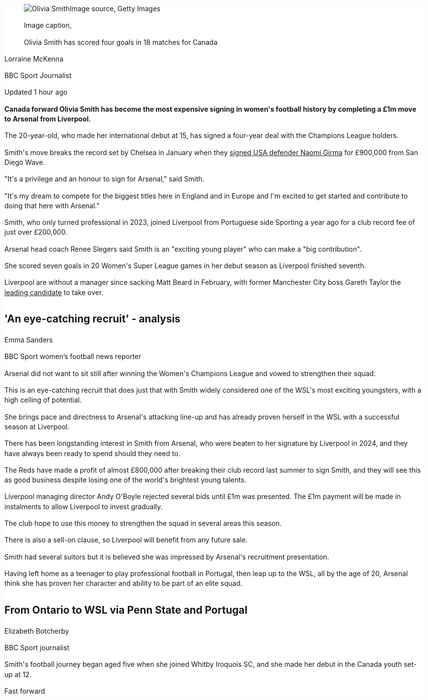 <div id="readability-page-1" class="page"><article id="urn-bbc-ares--article-c3r9yz5x3w5o"><header data-component="headline-block"></header><div data-component="image-block"><figure><p><span><picture><source srcset="https://ichef.bbci.co.uk/ace/standard/240/cpsprodpb/6781/live/77ab32a0-6305-11f0-8963-753323148648.jpg.webp 240w, https://ichef.bbci.co.uk/ace/standard/320/cpsprodpb/6781/live/77ab32a0-6305-11f0-8963-753323148648.jpg.webp 320w, https://ichef.bbci.co.uk/ace/standard/480/cpsprodpb/6781/live/77ab32a0-6305-11f0-8963-753323148648.jpg.webp 480w, https://ichef.bbci.co.uk/ace/standard/624/cpsprodpb/6781/live/77ab32a0-6305-11f0-8963-753323148648.jpg.webp 624w, https://ichef.bbci.co.uk/ace/standard/800/cpsprodpb/6781/live/77ab32a0-6305-11f0-8963-753323148648.jpg.webp 800w, https://ichef.bbci.co.uk/ace/standard/976/cpsprodpb/6781/live/77ab32a0-6305-11f0-8963-753323148648.jpg.webp 976w" type="image/webp"><img alt="Olivia Smith" src="https://ichef.bbci.co.uk/ace/standard/989/cpsprodpb/6781/live/77ab32a0-6305-11f0-8963-753323148648.jpg" srcset="https://ichef.bbci.co.uk/ace/standard/240/cpsprodpb/6781/live/77ab32a0-6305-11f0-8963-753323148648.jpg 240w, https://ichef.bbci.co.uk/ace/standard/320/cpsprodpb/6781/live/77ab32a0-6305-11f0-8963-753323148648.jpg 320w, https://ichef.bbci.co.uk/ace/standard/480/cpsprodpb/6781/live/77ab32a0-6305-11f0-8963-753323148648.jpg 480w, https://ichef.bbci.co.uk/ace/standard/624/cpsprodpb/6781/live/77ab32a0-6305-11f0-8963-753323148648.jpg 624w, https://ichef.bbci.co.uk/ace/standard/800/cpsprodpb/6781/live/77ab32a0-6305-11f0-8963-753323148648.jpg 800w, https://ichef.bbci.co.uk/ace/standard/976/cpsprodpb/6781/live/77ab32a0-6305-11f0-8963-753323148648.jpg 976w" width="989" height="557"></picture></span><span role="text"><span>Image source, </span>Getty Images</span></p><figcaption><span>Image caption, </span><p>Olivia Smith has scored four goals in 18 matches for Canada</p></figcaption></figure></div><div data-component="byline-block"><p>Lorraine McKenna</p><p>BBC Sport Journalist</p></div><div data-component="metadata-block"><p><span><span><time data-testid="timestamp" datetime="2025-07-17T11:00:19.901Z">Updated 1 hour ago</time></span></span></p></div><div data-component="text-block"><p><b>Canada forward Olivia Smith has become the most expensive signing in women's football history by completing a £1m move to Arsenal from Liverpool.</b></p><p>The 20-year-old, who made her international debut at 15, has signed a four-year deal with the Champions League holders.</p><p>Smith's move breaks the record set by Chelsea in January when they <a href="https://www.bbc.com/sport/football/articles/cp8qmeleld4o">signed USA defender Naomi Girma</a> for £900,000 from San Diego Wave.</p><p>"It's a privilege and an honour to sign for Arsenal," said Smith.</p><p>"It's my dream to compete for the biggest titles here in England and in Europe and I'm excited to get started and contribute to doing that here with Arsenal."</p></div><div data-component="text-block"><p>Smith, who only turned professional in 2023, joined Liverpool from Portuguese side Sporting a year ago for a club record fee of just over £200,000.</p><p>Arsenal head coach Renee Slegers said Smith is an "exciting young player" who can make a "big contribution".</p><p>She scored seven goals in 20 Women's Super League games in her debut season as Liverpool finished seventh.</p><p>Liverpool are without a manager since sacking Matt Beard in February, with former Manchester City boss Gareth Taylor the <a href="https://www.bbc.com/sport/football/articles/cy7nn35l812o">leading candidate</a> to take over.</p></div><p data-component="subheadline-block"><h2 id="An-eyecatching-recruit-analysis" tabindex="-1"><span role="text">'An eye-catching recruit' - analysis</span></h2></p><div data-component="sub-byline-block"><p>Emma Sanders</p><p>BBC Sport women’s football news reporter</p></div><div data-component="text-block"><p>Arsenal did not want to sit still after winning the Women's Champions League and vowed to strengthen their squad.</p><p>This is an eye-catching recruit that does just that with Smith widely considered one of the WSL's most exciting youngsters, with a high ceiling of potential.</p><p>She brings pace and directness to Arsenal's attacking line-up and has already proven herself in the WSL with a successful season at Liverpool.</p><p>There has been longstanding interest in Smith from Arsenal, who were beaten to her signature by Liverpool in 2024, and they have always been ready to spend should they need to.</p><p>The Reds have made a profit of almost £800,000 after breaking their club record last summer to sign Smith, and they will see this as good business despite losing one of the world's brightest young talents.</p><p>Liverpool managing director Andy O'Boyle rejected several bids until £1m was presented. The £1m payment will be made in instalments to allow Liverpool to invest gradually.</p><p>The club hope to use this money to strengthen the squad in several areas this season.</p><p>There is also a sell-on clause, so Liverpool will benefit from any future sale.</p><p>Smith had several suitors but it is believed she was impressed by Arsenal's recruitment presentation.</p><p>Having left home as a teenager to play professional football in Portugal, then leap up to the WSL, all by the age of 20, Arsenal think she has proven her character and ability to be part of an elite squad.</p></div><p data-component="subheadline-block"><h2 id="From-Ontario-to-WSL-via-Penn-State-and-Portugal" tabindex="-1"><span role="text">From Ontario to WSL via Penn State and Portugal</span></h2></p><div data-component="sub-byline-block"><p>Elizabeth Botcherby</p><p>BBC Sport journalist</p></div><div data-component="text-block"><p>Smith's football journey began aged five when she joined Whitby Iroquois SC, and she made her debut in the Canada youth set-up at 12.</p><p>Fast forward